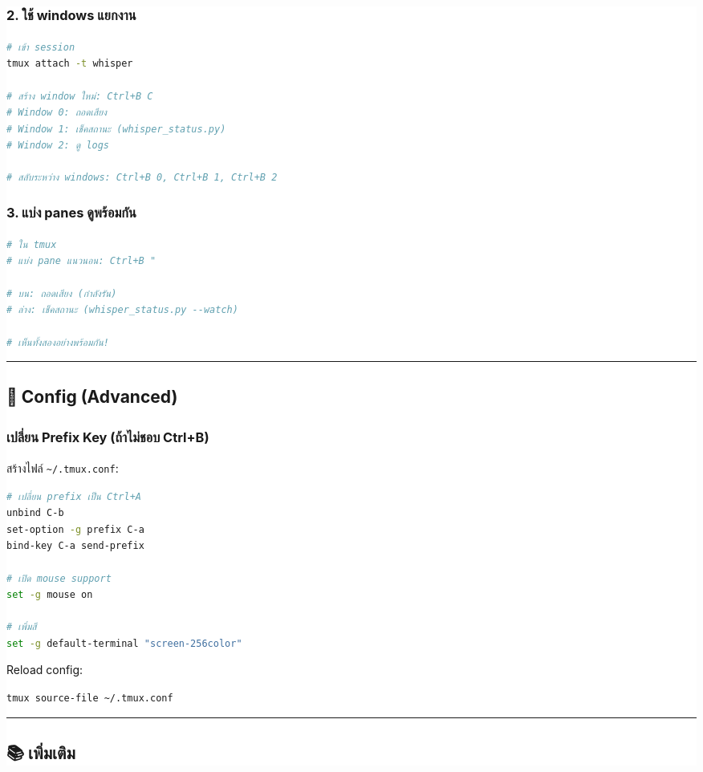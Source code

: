 ### 2. ใช้ windows แยกงาน
```bash
# เข้า session
tmux attach -t whisper

# สร้าง window ใหม่: Ctrl+B C
# Window 0: ถอดเสียง
# Window 1: เช็คสถานะ (whisper_status.py)
# Window 2: ดู logs

# สลับระหว่าง windows: Ctrl+B 0, Ctrl+B 1, Ctrl+B 2
```

### 3. แบ่ง panes ดูพร้อมกัน
```bash
# ใน tmux
# แบ่ง pane แนวนอน: Ctrl+B "

# บน: ถอดเสียง (กำลังรัน)
# ล่าง: เช็คสถานะ (whisper_status.py --watch)

# เห็นทั้งสองอย่างพร้อมกัน!
```

---

## 🔧 Config (Advanced)

### เปลี่ยน Prefix Key (ถ้าไม่ชอบ Ctrl+B)

สร้างไฟล์ `~/.tmux.conf`:

```bash
# เปลี่ยน prefix เป็น Ctrl+A
unbind C-b
set-option -g prefix C-a
bind-key C-a send-prefix

# เปิด mouse support
set -g mouse on

# เพิ่มสี
set -g default-terminal "screen-256color"
```

Reload config:
```bash
tmux source-file ~/.tmux.conf
```

---

## 📚 เพิ่มเติม

